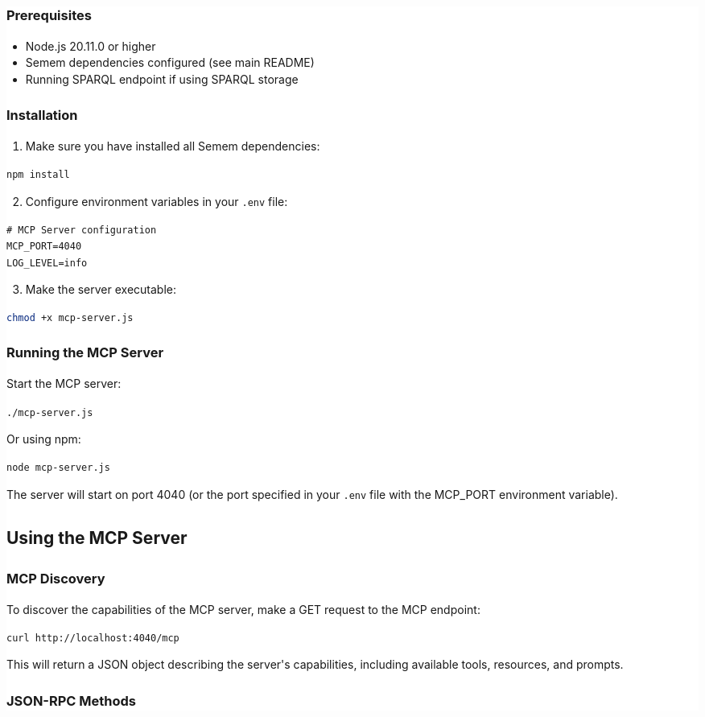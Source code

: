 ### Prerequisites

- Node.js 20.11.0 or higher
- Semem dependencies configured (see main README)
- Running SPARQL endpoint if using SPARQL storage

### Installation

1. Make sure you have installed all Semem dependencies:

```bash
npm install
```

2. Configure environment variables in your `.env` file:

```
# MCP Server configuration
MCP_PORT=4040
LOG_LEVEL=info
```

3. Make the server executable:

```bash
chmod +x mcp-server.js
```

### Running the MCP Server

Start the MCP server:

```bash
./mcp-server.js
```

Or using npm:

```bash
node mcp-server.js
```

The server will start on port 4040 (or the port specified in your `.env` file with the MCP_PORT environment variable).

## Using the MCP Server

### MCP Discovery

To discover the capabilities of the MCP server, make a GET request to the MCP endpoint:

```bash
curl http://localhost:4040/mcp
```

This will return a JSON object describing the server's capabilities, including available tools, resources, and prompts.

### JSON-RPC Methods
